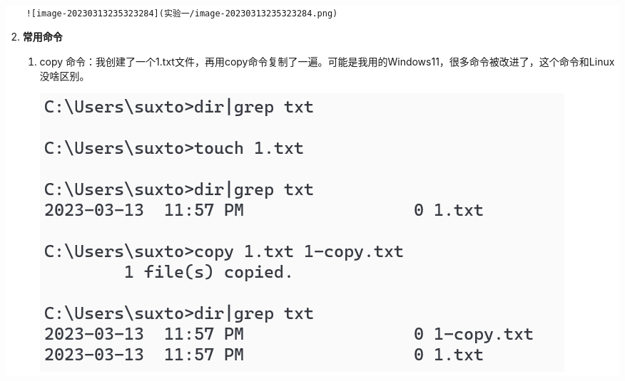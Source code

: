         ![image-20230313235323284](实验一/image-20230313235323284.png)

2. **常用命令**

    1. copy 命令：我创建了一个1.txt文件，再用copy命令复制了一遍。可能是我用的Windows11，很多命令被改进了，这个命令和Linux没啥区别。

        ![image-20230313235825959](实验一/image-20230313235825959.png)
